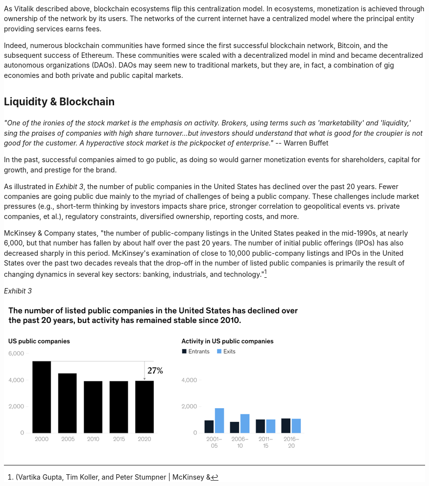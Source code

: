 As Vitalik described above, blockchain ecosystems flip this
centralization model. In ecosystems, monetization is achieved through
ownership of the network by its users. The networks of the current
internet have a centralized model where the principal entity providing
services earns fees.

Indeed, numerous blockchain communities have formed since the first
successful blockchain network, Bitcoin, and the subsequent success of
Ethereum. These communities were scaled with a decentralized model in
mind and became decentralized autonomous organizations (DAOs). DAOs may
seem new to traditional markets, but they are, in fact, a combination of
gig economies and both private and public capital markets.

## Liquidity & Blockchain

*"One of the ironies of the stock market is the emphasis on activity.
Brokers, using terms such as 'marketability' and 'liquidity,' sing the
praises of companies with high share turnover...but investors should
understand that* *what is good for the croupier is not good for the
customer. A hyperactive stock market is the pickpocket of enterprise."*
-- Warren Buffet

In the past, successful companies aimed to go public, as doing so would
garner monetization events for shareholders, capital for growth, and
prestige for the brand.

As illustrated in *Exhibit 3*, the number of public companies in the
United States has declined over the past 20 years. Fewer companies are
going public due mainly to the myriad of challenges of being a public
company. These challenges include market pressures (e.g., short-term
thinking by investors impacts share price, stronger correlation to
geopolitical events vs. private companies, et al.), regulatory
constraints, diversified ownership, reporting costs, and more.

McKinsey & Company states, "the number of public-company listings in the
United States peaked in the mid-1990s, at nearly 6,000, but that number
has fallen by about half over the past 20 years. The number of initial
public offerings (IPOs) has also decreased sharply in this period.
McKinsey's examination of close to 10,000 public-company listings and
IPOs in the United States over the past two decades reveals that the
drop-off in the number of listed public companies is primarily the
result of changing dynamics in several key sectors: banking,
industrials, and technology."[^5]

*Exhibit 3*

![](CrowdPoint_crwdtoken_2022/media/image1.png)


[^1]: 2022 © CrowdPoint Technologies, Inc. \| All rights reserved. This communication is for information purposes only and should not be regarded as a recommendation of, or an offer to sell or as a solicitation of an offer to buy, any financial product. Investments are offered only via private placement memorandum, Form C or other approved disclosure documents and definitive transaction documents Any potential purchaser should read such documents carefully, including all of the risk factors relating to the purchase of tokens, before purchasing.  Any securities offered are qualified in their entirety by and subject to the terms of the offering material, which can be found at https://crwdunit.com/terms.  Purchasing is highly speculative and involves significant risks and is suitable only for persons who can afford to lose their entire purchase amount.
[^2]: Wieser, Friedrich von. 1893. *Natural Value.* London: Macmillan
[^3]: crwd\_ is a trademark of CrowdPoint Technologies, Inc.
[^4]: Vogon is a trademark of CrowdPoint Technologies, Inc.
[^5]: (Vartika Gupta, Tim Koller, and Peter Stumpner \| McKinsey &
[^6]: (Reiff 2022)
[^7]: GICS is a registered trademark of S&P Global, Inc.
[^8]: (Goldman Sachs 2021)
[^9]: (Wikipedia 2022)
[^10]: (MSCI n.d.)
[^11]: https://en.wikipedia.org/wiki/Kademlia
[^12]: https://en.wikipedia.org/wiki/Chord\_(peer-to-peer)
[^13]: (Brian Nibley, SoFi Learn 2021)
[^14]: (Murtuza Merchant, Cointelegraph 2022)
[^15]: (METACO 2021)
[^16]: (Gabe Alpert 2022)
[^17]: (Pat Rabitte \| Blockworks 2022)